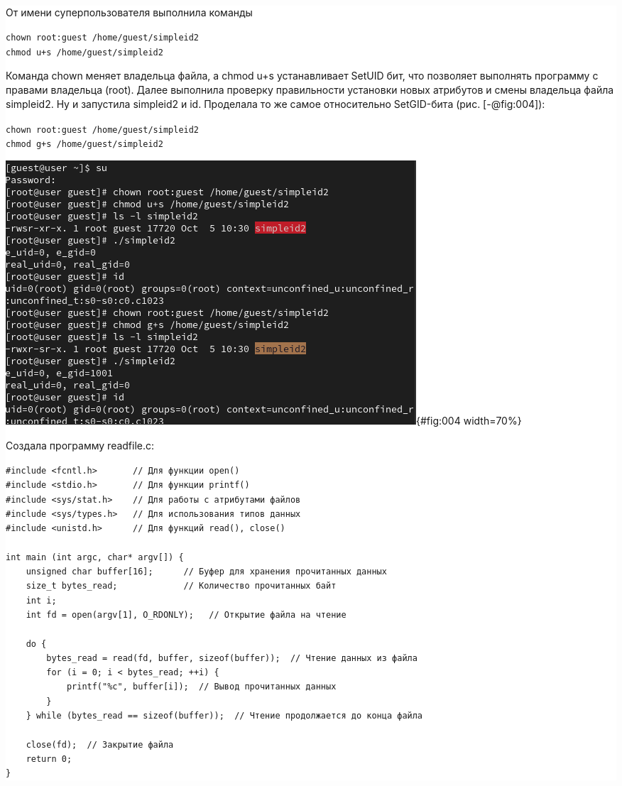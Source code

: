 
От имени суперпользователя выполнила команды
```
chown root:guest /home/guest/simpleid2
chmod u+s /home/guest/simpleid2
```
Команда chown меняет владельца файла, а chmod u+s устанавливает SetUID бит, что позволяет выполнять программу с правами владельца (root). Далее выполнила проверку правильности установки новых атрибутов и смены
владельца файла simpleid2. Ну и запустила simpleid2 и id.
Проделала то же самое относительно SetGID-бита (рис. [-@fig:004]):

```
chown root:guest /home/guest/simpleid2
chmod g+s /home/guest/simpleid2
```

![Задание 1.8-12](image/8-12.png){#fig:004 width=70%}

Создала программу readfile.c:
```
#include <fcntl.h>       // Для функции open()
#include <stdio.h>       // Для функции printf()
#include <sys/stat.h>    // Для работы с атрибутами файлов
#include <sys/types.h>   // Для использования типов данных
#include <unistd.h>      // Для функций read(), close()

int main (int argc, char* argv[]) {
    unsigned char buffer[16];      // Буфер для хранения прочитанных данных
    size_t bytes_read;             // Количество прочитанных байт
    int i;
    int fd = open(argv[1], O_RDONLY);   // Открытие файла на чтение
    
    do {
        bytes_read = read(fd, buffer, sizeof(buffer));  // Чтение данных из файла
        for (i = 0; i < bytes_read; ++i) {
            printf("%c", buffer[i]);  // Вывод прочитанных данных
        }
    } while (bytes_read == sizeof(buffer));  // Чтение продолжается до конца файла
    
    close(fd);  // Закрытие файла
    return 0;
}
```
